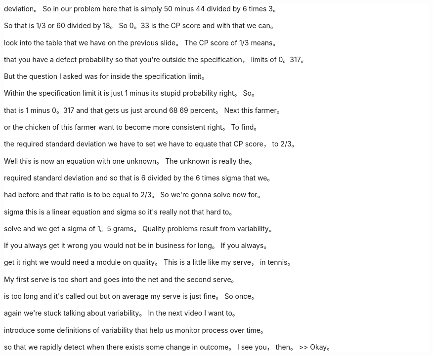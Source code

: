  deviation。 So in our problem here that is simply 50 minus 44 divided by 6 times 3。

 So that is 1/3 or 60 divided by 18。 So 0。33 is the CP score and with that we can。

 look into the table that we have on the previous slide。 The CP score of 1/3 means。

 that you have a defect probability so that you're outside the specification， limits of 0。317。

 But the question I asked was for inside the specification limit。

 Within the specification limit it is just 1 minus its stupid probability right。 So。

 that is 1 minus 0。317 and that gets us just around 68 69 percent。 Next this farmer。

 or the chicken of this farmer want to become more consistent right。 To find。

 the required standard deviation we have to set we have to equate that CP score， to 2/3。

 Well this is now an equation with one unknown。 The unknown is really the。

 required standard deviation and so that is 6 divided by the 6 times sigma that we。

 had before and that ratio is to be equal to 2/3。 So we're gonna solve now for。

 sigma this is a linear equation and sigma so it's really not that hard to。

 solve and we get a sigma of 1。5 grams。 Quality problems result from variability。

 If you always get it wrong you would not be in business for long。 If you always。

 get it right we would need a module on quality。 This is a little like my serve， in tennis。

 My first serve is too short and goes into the net and the second serve。

 is too long and it's called out but on average my serve is just fine。 So once。

 again we're stuck talking about variability。 In the next video I want to。

 introduce some definitions of variability that help us monitor process over time。

 so that we rapidly detect when there exists some change in outcome。 I see you， then。 >> Okay。

